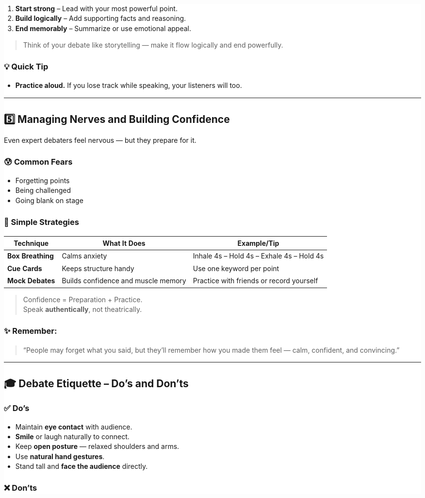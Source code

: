 1. **Start strong** – Lead with your most powerful point.
2. **Build logically** – Add supporting facts and reasoning.
3. **End memorably** – Summarize or use emotional appeal.

> Think of your debate like storytelling — make it flow logically and end powerfully.

### 💡 Quick Tip

- **Practice aloud.** If you lose track while speaking, your listeners will too.

---

## 5️⃣ Managing Nerves and Building Confidence

Even expert debaters feel nervous — but they prepare for it.

### 😰 Common Fears

- Forgetting points
- Being challenged
- Going blank on stage

### 💪 Simple Strategies

|Technique|What It Does|Example/Tip|
|---|---|---|
|**Box Breathing**|Calms anxiety|Inhale 4s – Hold 4s – Exhale 4s – Hold 4s|
|**Cue Cards**|Keeps structure handy|Use one keyword per point|
|**Mock Debates**|Builds confidence and muscle memory|Practice with friends or record yourself|

> Confidence = Preparation + Practice.  
> Speak **authentically**, not theatrically.

### ✨ Remember:

> “People may forget what you said, but they’ll remember how you made them feel — calm, confident, and convincing.”

---

## 🎓 Debate Etiquette – Do’s and Don’ts

### ✅ Do’s

- Maintain **eye contact** with audience.
- **Smile** or laugh naturally to connect.
- Keep **open posture** — relaxed shoulders and arms.
- Use **natural hand gestures**.
- Stand tall and **face the audience** directly.

### ❌ Don’ts
